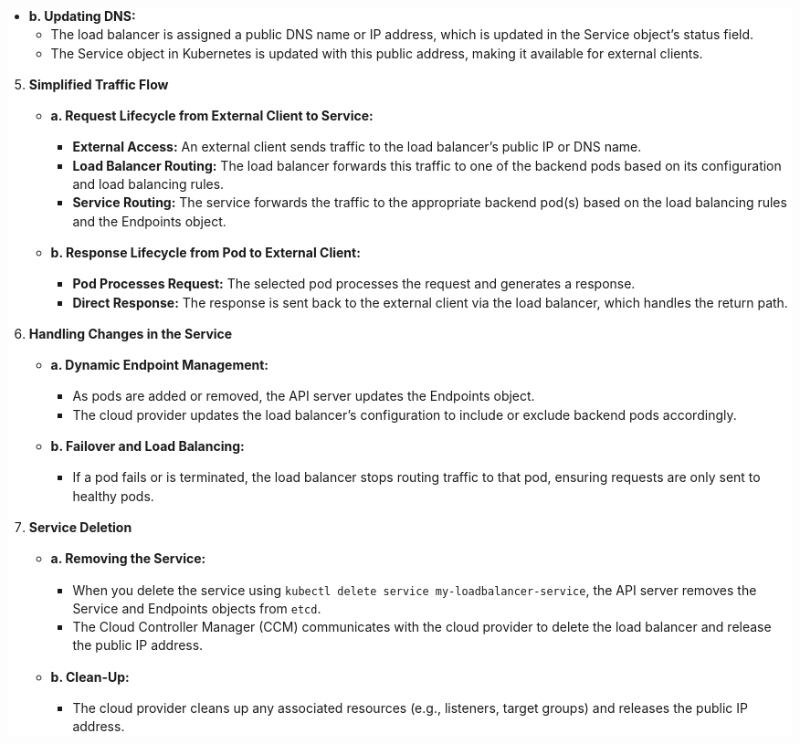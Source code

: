    - **b. Updating DNS:**
     - The load balancer is assigned a public DNS name or IP address, which is updated in the Service object’s status field.
     - The Service object in Kubernetes is updated with this public address, making it available for external clients.

5. **Simplified Traffic Flow**

   - **a. Request Lifecycle from External Client to Service:**

     - **External Access:** An external client sends traffic to the load balancer’s public IP or DNS name.
     - **Load Balancer Routing:** The load balancer forwards this traffic to one of the backend pods based on its configuration and load balancing rules.
     - **Service Routing:** The service forwards the traffic to the appropriate backend pod(s) based on the load balancing rules and the Endpoints object.

   - **b. Response Lifecycle from Pod to External Client:**
     - **Pod Processes Request:** The selected pod processes the request and generates a response.
     - **Direct Response:** The response is sent back to the external client via the load balancer, which handles the return path.

6. **Handling Changes in the Service**

   - **a. Dynamic Endpoint Management:**

     - As pods are added or removed, the API server updates the Endpoints object.
     - The cloud provider updates the load balancer’s configuration to include or exclude backend pods accordingly.

   - **b. Failover and Load Balancing:**
     - If a pod fails or is terminated, the load balancer stops routing traffic to that pod, ensuring requests are only sent to healthy pods.

7. **Service Deletion**

   - **a. Removing the Service:**

     - When you delete the service using `kubectl delete service my-loadbalancer-service`, the API server removes the Service and Endpoints objects from `etcd`.
     - The Cloud Controller Manager (CCM) communicates with the cloud provider to delete the load balancer and release the public IP address.

   - **b. Clean-Up:**
     - The cloud provider cleans up any associated resources (e.g., listeners, target groups) and releases the public IP address.

